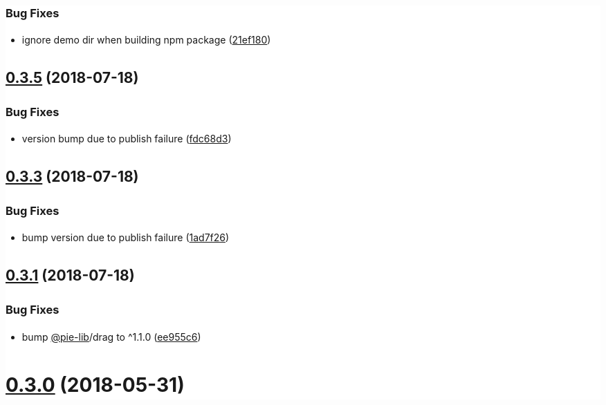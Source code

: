 
### Bug Fixes

* ignore demo dir when building npm package ([21ef180](https://github.com/pie-framework/pie-ui/commit/21ef180))




<a name="0.3.5"></a>
## [0.3.5](https://github.com/pie-framework/pie-ui/compare/@pie-ui/categorize@0.3.3...@pie-ui/categorize@0.3.5) (2018-07-18)


### Bug Fixes

* version bump due to publish failure ([fdc68d3](https://github.com/pie-framework/pie-ui/commit/fdc68d3))




<a name="0.3.3"></a>
## [0.3.3](https://github.com/pie-framework/pie-ui/compare/@pie-ui/categorize@0.3.1...@pie-ui/categorize@0.3.3) (2018-07-18)


### Bug Fixes

* bump version due to publish failure ([1ad7f26](https://github.com/pie-framework/pie-ui/commit/1ad7f26))




<a name="0.3.1"></a>
## [0.3.1](https://github.com/pie-framework/pie-ui/compare/@pie-ui/categorize@0.3.0...@pie-ui/categorize@0.3.1) (2018-07-18)


### Bug Fixes

* bump [@pie-lib](https://github.com/pie-lib)/drag to ^1.1.0 ([ee955c6](https://github.com/pie-framework/pie-ui/commit/ee955c6))




<a name="0.3.0"></a>
# [0.3.0](https://github.com/pie-framework/pie-ui/compare/@pie-ui/categorize@0.2.2...@pie-ui/categorize@0.3.0) (2018-05-31)
